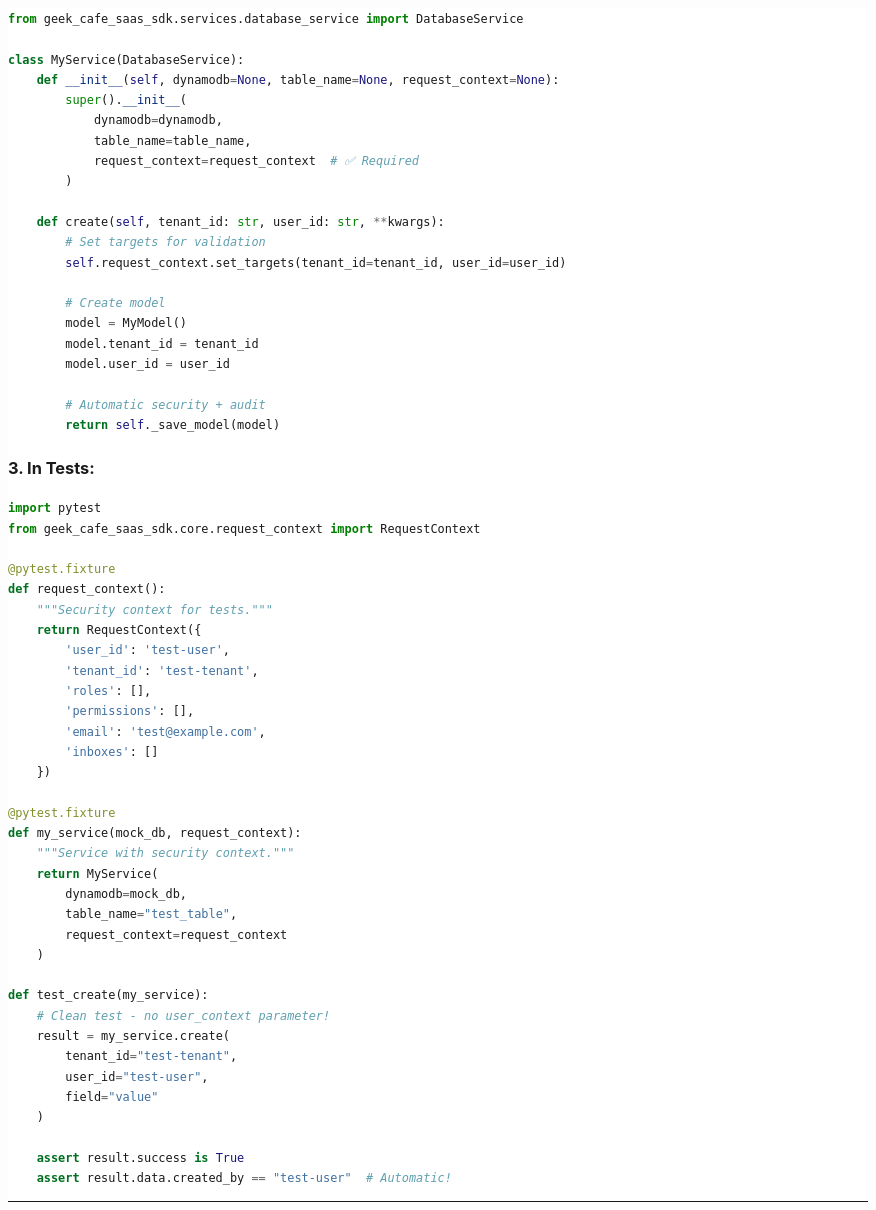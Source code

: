 ```python
from geek_cafe_saas_sdk.services.database_service import DatabaseService

class MyService(DatabaseService):
    def __init__(self, dynamodb=None, table_name=None, request_context=None):
        super().__init__(
            dynamodb=dynamodb,
            table_name=table_name,
            request_context=request_context  # ✅ Required
        )
    
    def create(self, tenant_id: str, user_id: str, **kwargs):
        # Set targets for validation
        self.request_context.set_targets(tenant_id=tenant_id, user_id=user_id)
        
        # Create model
        model = MyModel()
        model.tenant_id = tenant_id
        model.user_id = user_id
        
        # Automatic security + audit
        return self._save_model(model)
```

### 3. In Tests:

```python
import pytest
from geek_cafe_saas_sdk.core.request_context import RequestContext

@pytest.fixture
def request_context():
    """Security context for tests."""
    return RequestContext({
        'user_id': 'test-user',
        'tenant_id': 'test-tenant',
        'roles': [],
        'permissions': [],
        'email': 'test@example.com',
        'inboxes': []
    })

@pytest.fixture
def my_service(mock_db, request_context):
    """Service with security context."""
    return MyService(
        dynamodb=mock_db,
        table_name="test_table",
        request_context=request_context
    )

def test_create(my_service):
    # Clean test - no user_context parameter!
    result = my_service.create(
        tenant_id="test-tenant",
        user_id="test-user",
        field="value"
    )
    
    assert result.success is True
    assert result.data.created_by == "test-user"  # Automatic!
```

---